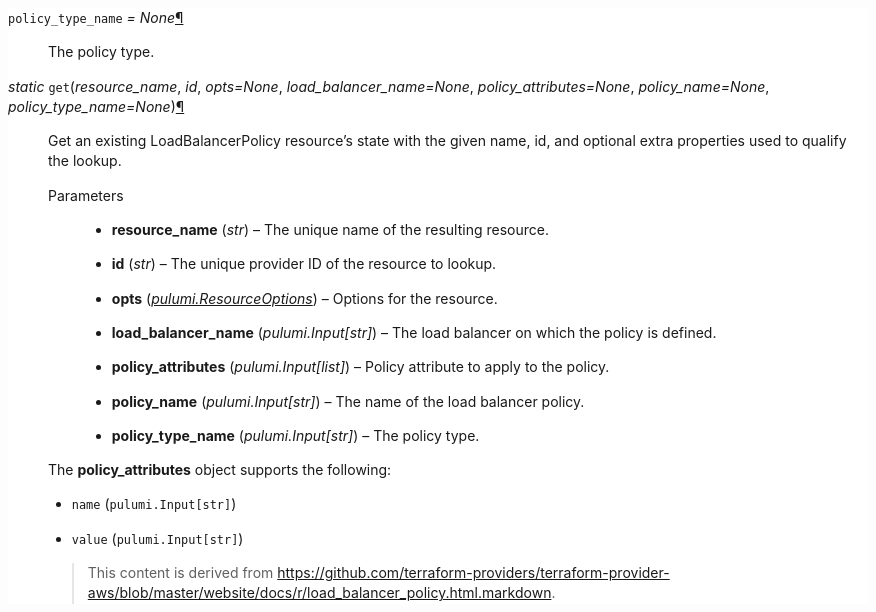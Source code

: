 <dl class="attribute">
<dt id="pulumi_aws.elb.LoadBalancerPolicy.policy_type_name">
<code class="sig-name descname">policy_type_name</code><em class="property"> = None</em><a class="headerlink" href="#pulumi_aws.elb.LoadBalancerPolicy.policy_type_name" title="Permalink to this definition">¶</a></dt>
<dd><p>The policy type.</p>
</dd></dl>

<dl class="method">
<dt id="pulumi_aws.elb.LoadBalancerPolicy.get">
<em class="property">static </em><code class="sig-name descname">get</code><span class="sig-paren">(</span><em class="sig-param">resource_name</em>, <em class="sig-param">id</em>, <em class="sig-param">opts=None</em>, <em class="sig-param">load_balancer_name=None</em>, <em class="sig-param">policy_attributes=None</em>, <em class="sig-param">policy_name=None</em>, <em class="sig-param">policy_type_name=None</em><span class="sig-paren">)</span><a class="headerlink" href="#pulumi_aws.elb.LoadBalancerPolicy.get" title="Permalink to this definition">¶</a></dt>
<dd><p>Get an existing LoadBalancerPolicy resource’s state with the given name, id, and optional extra
properties used to qualify the lookup.</p>
<dl class="field-list simple">
<dt class="field-odd">Parameters</dt>
<dd class="field-odd"><ul class="simple">
<li><p><strong>resource_name</strong> (<em>str</em>) – The unique name of the resulting resource.</p></li>
<li><p><strong>id</strong> (<em>str</em>) – The unique provider ID of the resource to lookup.</p></li>
<li><p><strong>opts</strong> (<a class="reference internal" href="../../pulumi/#pulumi.ResourceOptions" title="pulumi.ResourceOptions"><em>pulumi.ResourceOptions</em></a>) – Options for the resource.</p></li>
<li><p><strong>load_balancer_name</strong> (<em>pulumi.Input</em><em>[</em><em>str</em><em>]</em>) – The load balancer on which the policy is defined.</p></li>
<li><p><strong>policy_attributes</strong> (<em>pulumi.Input</em><em>[</em><em>list</em><em>]</em>) – Policy attribute to apply to the policy.</p></li>
<li><p><strong>policy_name</strong> (<em>pulumi.Input</em><em>[</em><em>str</em><em>]</em>) – The name of the load balancer policy.</p></li>
<li><p><strong>policy_type_name</strong> (<em>pulumi.Input</em><em>[</em><em>str</em><em>]</em>) – The policy type.</p></li>
</ul>
</dd>
</dl>
<p>The <strong>policy_attributes</strong> object supports the following:</p>
<ul class="simple">
<li><p><code class="docutils literal notranslate"><span class="pre">name</span></code> (<code class="docutils literal notranslate"><span class="pre">pulumi.Input[str]</span></code>)</p></li>
<li><p><code class="docutils literal notranslate"><span class="pre">value</span></code> (<code class="docutils literal notranslate"><span class="pre">pulumi.Input[str]</span></code>)</p></li>
</ul>
<blockquote>
<div><p>This content is derived from <a class="reference external" href="https://github.com/terraform-providers/terraform-provider-aws/blob/master/website/docs/r/load_balancer_policy.html.markdown">https://github.com/terraform-providers/terraform-provider-aws/blob/master/website/docs/r/load_balancer_policy.html.markdown</a>.</p>
</div></blockquote>
</dd></dl>
